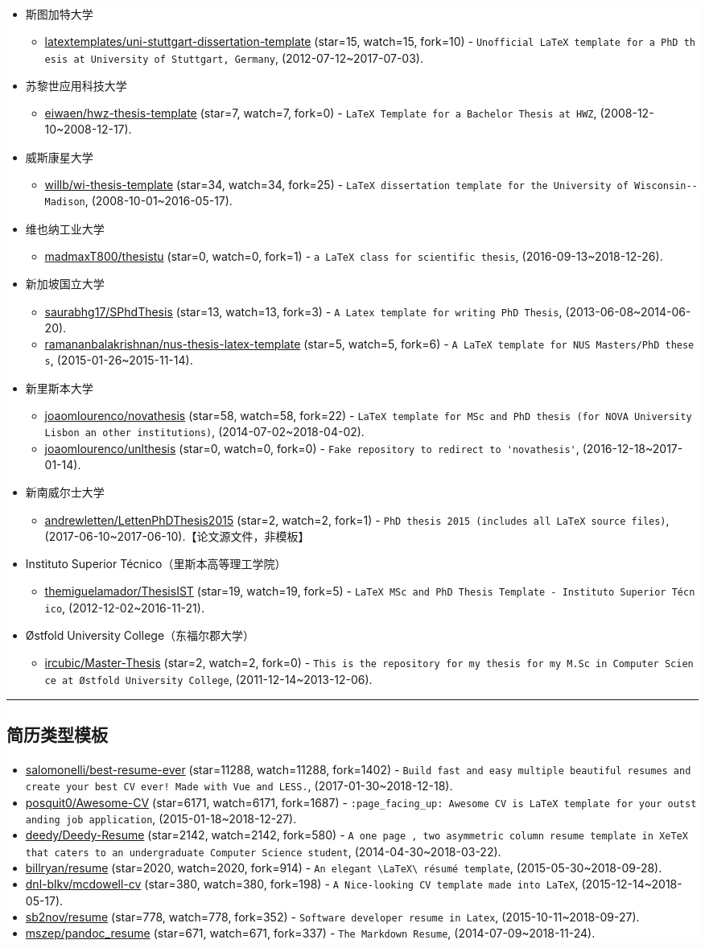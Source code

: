 * 斯图加特大学
  * [latextemplates/uni-stuttgart-dissertation-template](https://github.com/latextemplates/uni-stuttgart-dissertation-template) (star=15, watch=15, fork=10) - `Unofficial LaTeX template for a PhD thesis at University of Stuttgart, Germany`, (2012-07-12~2017-07-03).

* 苏黎世应用科技大学
  * [eiwaen/hwz-thesis-template](https://github.com/eiwaen/hwz-thesis-template) (star=7, watch=7, fork=0) - `LaTeX Template for a Bachelor Thesis at HWZ`, (2008-12-10~2008-12-17).

* 威斯康星大学
  * [willb/wi-thesis-template](https://github.com/willb/wi-thesis-template) (star=34, watch=34, fork=25) - `LaTeX dissertation template for the University of Wisconsin--Madison`, (2008-10-01~2016-05-17).

* 维也纳工业大学
  * [madmaxT800/thesistu](https://github.com/madmaxT800/thesistu) (star=0, watch=0, fork=1) - `a LaTeX class for scientific thesis`, (2016-09-13~2018-12-26). 

* 新加坡国立大学
  * [saurabhg17/SPhdThesis](https://github.com/saurabhg17/SPhdThesis) (star=13, watch=13, fork=3) - `A Latex template for writing PhD Thesis`, (2013-06-08~2014-06-20).
  * [ramananbalakrishnan/nus-thesis-latex-template](https://github.com/ramananbalakrishnan/nus-thesis-latex-template) (star=5, watch=5, fork=6) - `A LaTeX template for NUS Masters/PhD theses`, (2015-01-26~2015-11-14).

* 新里斯本大学
  * [joaomlourenco/novathesis](https://github.com/joaomlourenco/novathesis) (star=58, watch=58, fork=22) - `LaTeX template for MSc and PhD thesis (for NOVA University Lisbon an other institutions)`, (2014-07-02~2018-04-02).
  * [joaomlourenco/unlthesis](https://github.com/joaomlourenco/unlthesis) (star=0, watch=0, fork=0) - `Fake repository to redirect to 'novathesis'`, (2016-12-18~2017-01-14).

* 新南威尔士大学
  * [andrewletten/LettenPhDThesis2015](https://github.com/andrewletten/LettenPhDThesis2015) (star=2, watch=2, fork=1) - `PhD thesis 2015 (includes all LaTeX source files)`, (2017-06-10~2017-06-10).【论文源文件，非模板】

* Instituto Superior Técnico（里斯本高等理工学院）
  * [themiguelamador/ThesisIST](https://github.com/themiguelamador/ThesisIST) (star=19, watch=19, fork=5) - `LaTeX MSc and PhD Thesis Template - Instituto Superior Técnico`, (2012-12-02~2016-11-21).

* Østfold University College（东福尔郡大学）
  * [ircubic/Master-Thesis](https://github.com/ircubic/Master-Thesis) (star=2, watch=2, fork=0) - `This is the repository for my thesis for my M.Sc in Computer Science at Østfold University College`, (2011-12-14~2013-12-06).

---

## 简历类型模板
  * [salomonelli/best-resume-ever](https://github.com/salomonelli/best-resume-ever) (star=11288, watch=11288, fork=1402) - `Build fast and easy multiple beautiful resumes and create your best CV ever! Made with Vue and LESS.`, (2017-01-30~2018-12-18).
  * [posquit0/Awesome-CV](https://github.com/posquit0/Awesome-CV) (star=6171, watch=6171, fork=1687) - `:page_facing_up: Awesome CV is LaTeX template for your outstanding job application`, (2015-01-18~2018-12-27).
  * [deedy/Deedy-Resume](https://github.com/deedy/Deedy-Resume) (star=2142, watch=2142, fork=580) - `A one page , two asymmetric column resume template in XeTeX that caters to an undergraduate Computer Science student`, (2014-04-30~2018-03-22).
  * [billryan/resume](https://github.com/billryan/resume) (star=2020, watch=2020, fork=914) - `An elegant \LaTeX\ résumé template`, (2015-05-30~2018-09-28).
  * [dnl-blkv/mcdowell-cv](https://github.com/dnl-blkv/mcdowell-cv) (star=380, watch=380, fork=198) - `A Nice-looking CV template made into LaTeX`, (2015-12-14~2018-05-17).
  * [sb2nov/resume](https://github.com/sb2nov/resume) (star=778, watch=778, fork=352) - `Software developer resume in Latex`, (2015-10-11~2018-09-27).
  * [mszep/pandoc_resume](https://github.com/mszep/pandoc_resume) (star=671, watch=671, fork=337) - `The Markdown Resume`, (2014-07-09~2018-11-24).